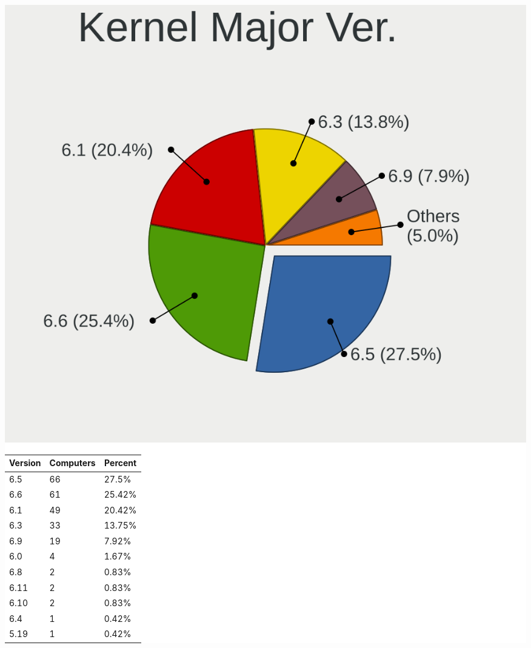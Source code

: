 ![Kernel Major Ver.](./images/pie_chart/os_kernel_major.svg)


| Version | Computers | Percent |
|---------|-----------|---------|
| 6.5     | 66        | 27.5%   |
| 6.6     | 61        | 25.42%  |
| 6.1     | 49        | 20.42%  |
| 6.3     | 33        | 13.75%  |
| 6.9     | 19        | 7.92%   |
| 6.0     | 4         | 1.67%   |
| 6.8     | 2         | 0.83%   |
| 6.11    | 2         | 0.83%   |
| 6.10    | 2         | 0.83%   |
| 6.4     | 1         | 0.42%   |
| 5.19    | 1         | 0.42%   |
